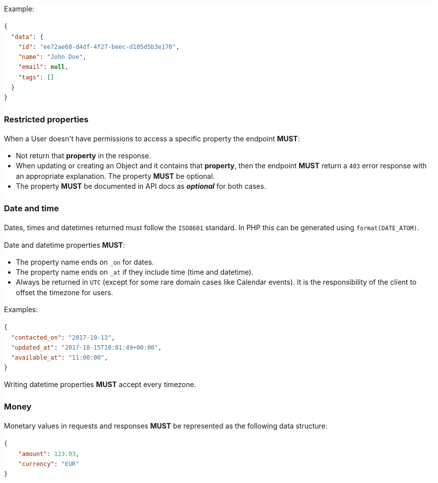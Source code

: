 Example:

```json
{
  "data": {
    "id": "ee72ae60-d4df-4f27-beec-d105d5b3e170",
    "name": "John Doe",
    "email": null,
    "tags": []
  }
}
```

### Restricted properties

When a User doesn't have permissions to access a specific property the endpoint **MUST**:

 - Not return that **property** in the response.
 - When updating or creating an Object and it contains that **property**, then the endpoint **MUST** return a `403` error response with an appropriate explanation. The property **MUST** be optional.
 - The property **MUST** be documented in API docs as ***optional*** for both cases.

### Date and time

Dates, times and datetimes returned must follow the `ISO8601` standard. In PHP this can be generated using `format(DATE_ATOM)`.

Date and datetime properties **MUST**:

 - The property name ends on `_on` for dates.
 - The property name ends on `_at` if they include time (time and datetime).
 - Always be returned in `UTC` (except for some rare domain cases like Calendar events). It is the responsibility of the client to offset the timezone for users.

Examples:

```json
{
  "contacted_on": "2017-10-13",
  "updated_at": "2017-10-15T10:01:49+00:00",
  "available_at": "11:00:00",
}
```

Writing datetime properties **MUST** accept every timezone.

### Money

Monetary values in requests and responses **MUST** be represented as the following data structure:

```json
{
    "amount": 123.03,
    "currency": "EUR"
}
```
